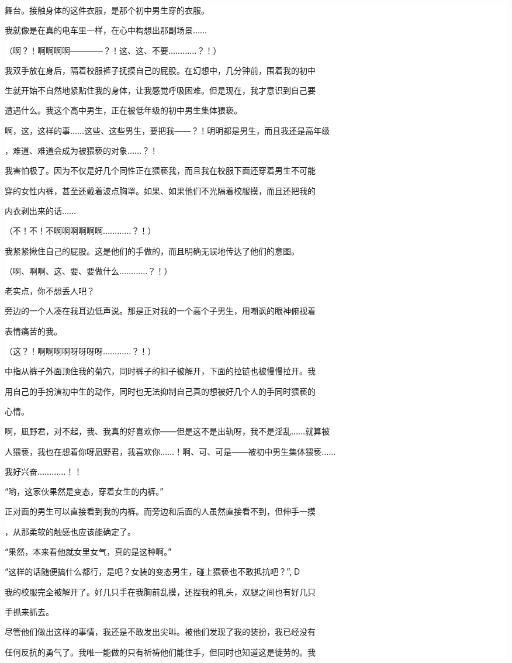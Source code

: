舞台。接触身体的这件衣服，是那个初中男生穿的衣服。

我就像是在真的电车里一样，在心中构想出那副场景……

（啊？！啊啊啊啊————？！这、这、不要…………？！）

我双手放在身后，隔着校服裤子抚摸自己的屁股。在幻想中，几分钟前，围着我的初中

生就开始不自然地紧贴住我的身体，让我感觉呼吸困难。但是现在，我才意识到自己要

遭遇什么。我这个高中男生，正在被低年级的初中男生集体猥亵。

啊，这，这样的事……这些、这些男生，要把我——？！明明都是男生，而且我还是高年级

，难道、难道会成为被猥亵的对象……？！

我害怕极了。因为不仅是好几个同性正在猥亵我，而且我在校服下面还穿着男生不可能

穿的女性内裤，甚至还戴着波点胸罩。如果、如果他们不光隔着校服摸，而且还把我的

内衣剥出来的话……

（不！不！不啊啊啊啊啊啊…………？！）

我紧紧揪住自己的屁股。这是他们的手做的，而且明确无误地传达了他们的意图。

（啊、啊啊、这、要、要做什么…………？！）

老实点，你不想丢人吧？

旁边的一个人凑在我耳边低声说。那是正对我的一个高个子男生，用嘲讽的眼神俯视着

表情痛苦的我。

（这？！啊啊啊啊呀呀呀呀…………？！）

中指从裤子外面顶住我的菊穴，同时裤子的扣子被解开，下面的拉链也被慢慢拉开。我

用自己的手扮演初中生的动作，同时也无法抑制自己真的想被好几个人的手同时猥亵的

心情。

啊，凪野君，对不起，我、我真的好喜欢你——但是这不是出轨呀，我不是淫乱……就算被

人猥亵，我也在想着你呀凪野君，我喜欢你……！啊、可、可是——被初中男生集体猥亵……

我好兴奋…………！！

“哟，这家伙果然是变态，穿着女生的内裤。”

正对面的男生可以直接看到我的内裤。而旁边和后面的人虽然直接看不到，但伸手一摸

，从那柔软的触感也应该能确定了。

“果然，本来看他就女里女气，真的是这种啊。”

“这样的话随便搞什么都行，是吧？女装的变态男生，碰上猥亵也不敢抵抗吧？”, D

我的校服完全被解开了。好几只手在我胸前乱摸，还捏我的乳头，双腿之间也有好几只

手抓来抓去。

尽管他们做出这样的事情，我还是不敢发出尖叫。被他们发现了我的装扮，我已经没有

任何反抗的勇气了。我唯一能做的只有祈祷他们能住手，但同时也知道这是徒劳的。我
